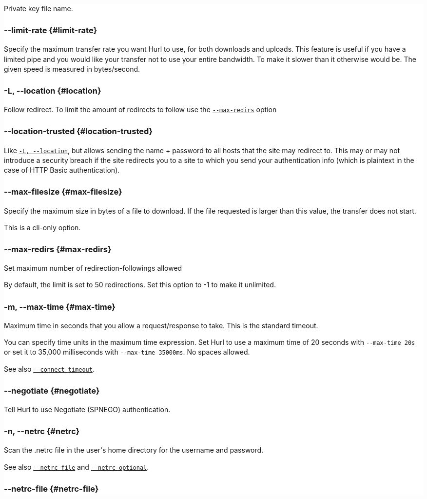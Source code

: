 Private key file name.

### --limit-rate <SPEED> {#limit-rate}

Specify the maximum transfer rate you want Hurl to use, for both downloads and uploads. This feature is useful if you have a limited pipe and you would like your transfer not to use your entire bandwidth. To make it slower than it otherwise would be.
The given speed is measured in bytes/second.

### -L, --location {#location}

Follow redirect. To limit the amount of redirects to follow use the [`--max-redirs`](#max-redirs) option

### --location-trusted {#location-trusted}

Like [`-L, --location`](#location), but allows sending the name + password to all hosts that the site may redirect to.
This may or may not introduce a security breach if the site redirects you to a site to which you send your authentication info (which is plaintext in the case of HTTP Basic authentication).

### --max-filesize <BYTES> {#max-filesize}

Specify the maximum size in bytes of a file to download. If the file requested is larger than this value, the transfer does not start.

This is a cli-only option.

### --max-redirs <NUM> {#max-redirs}

Set maximum number of redirection-followings allowed

By default, the limit is set to 50 redirections. Set this option to -1 to make it unlimited.

### -m, --max-time <SECONDS> {#max-time}

Maximum time in seconds that you allow a request/response to take. This is the standard timeout.

You can specify time units in the maximum time expression. Set Hurl to use a maximum time of 20 seconds with `--max-time 20s` or set it to 35,000 milliseconds with `--max-time 35000ms`. No spaces allowed.

See also [`--connect-timeout`](#connect-timeout).

### --negotiate {#negotiate}

Tell Hurl to use Negotiate (SPNEGO) authentication.

### -n, --netrc {#netrc}

Scan the .netrc file in the user's home directory for the username and password.

See also [`--netrc-file`](#netrc-file) and [`--netrc-optional`](#netrc-optional).

### --netrc-file <FILE> {#netrc-file}
